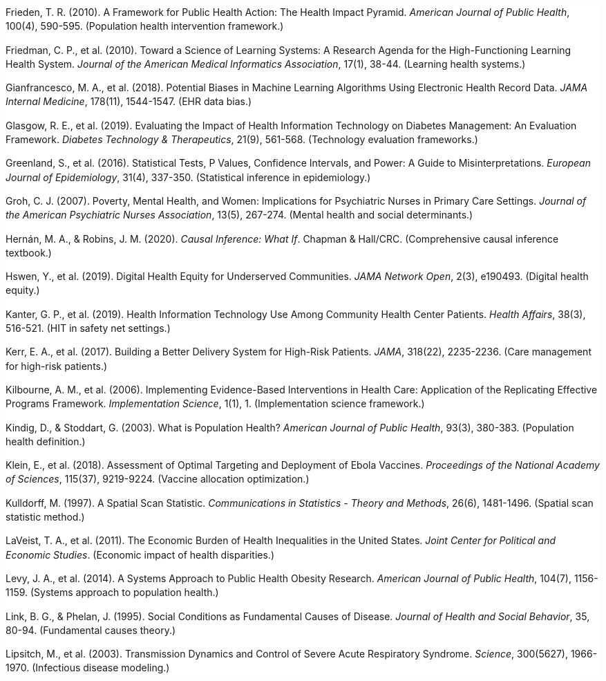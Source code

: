 Frieden, T. R. (2010). A Framework for Public Health Action: The Health Impact Pyramid. *American Journal of Public Health*, 100(4), 590-595. (Population health intervention framework.)

Friedman, C. P., et al. (2010). Toward a Science of Learning Systems: A Research Agenda for the High-Functioning Learning Health System. *Journal of the American Medical Informatics Association*, 17(1), 38-44. (Learning health systems.)

Gianfrancesco, M. A., et al. (2018). Potential Biases in Machine Learning Algorithms Using Electronic Health Record Data. *JAMA Internal Medicine*, 178(11), 1544-1547. (EHR data bias.)

Glasgow, R. E., et al. (2019). Evaluating the Impact of Health Information Technology on Diabetes Management: An Evaluation Framework. *Diabetes Technology & Therapeutics*, 21(9), 561-568. (Technology evaluation frameworks.)

Greenland, S., et al. (2016). Statistical Tests, P Values, Confidence Intervals, and Power: A Guide to Misinterpretations. *European Journal of Epidemiology*, 31(4), 337-350. (Statistical inference in epidemiology.)

Groh, C. J. (2007). Poverty, Mental Health, and Women: Implications for Psychiatric Nurses in Primary Care Settings. *Journal of the American Psychiatric Nurses Association*, 13(5), 267-274. (Mental health and social determinants.)

Hernán, M. A., & Robins, J. M. (2020). *Causal Inference: What If*. Chapman & Hall/CRC. (Comprehensive causal inference textbook.)

Hswen, Y., et al. (2019). Digital Health Equity for Underserved Communities. *JAMA Network Open*, 2(3), e190493. (Digital health equity.)

Kanter, G. P., et al. (2019). Health Information Technology Use Among Community Health Center Patients. *Health Affairs*, 38(3), 516-521. (HIT in safety net settings.)

Kerr, E. A., et al. (2017). Building a Better Delivery System for High-Risk Patients. *JAMA*, 318(22), 2235-2236. (Care management for high-risk patients.)

Kilbourne, A. M., et al. (2006). Implementing Evidence-Based Interventions in Health Care: Application of the Replicating Effective Programs Framework. *Implementation Science*, 1(1), 1. (Implementation science framework.)

Kindig, D., & Stoddart, G. (2003). What is Population Health? *American Journal of Public Health*, 93(3), 380-383. (Population health definition.)

Klein, E., et al. (2018). Assessment of Optimal Targeting and Deployment of Ebola Vaccines. *Proceedings of the National Academy of Sciences*, 115(37), 9219-9224. (Vaccine allocation optimization.)

Kulldorff, M. (1997). A Spatial Scan Statistic. *Communications in Statistics - Theory and Methods*, 26(6), 1481-1496. (Spatial scan statistic method.)

LaVeist, T. A., et al. (2011). The Economic Burden of Health Inequalities in the United States. *Joint Center for Political and Economic Studies*. (Economic impact of health disparities.)

Levy, J. A., et al. (2014). A Systems Approach to Public Health Obesity Research. *American Journal of Public Health*, 104(7), 1156-1159. (Systems approach to population health.)

Link, B. G., & Phelan, J. (1995). Social Conditions as Fundamental Causes of Disease. *Journal of Health and Social Behavior*, 35, 80-94. (Fundamental causes theory.)

Lipsitch, M., et al. (2003). Transmission Dynamics and Control of Severe Acute Respiratory Syndrome. *Science*, 300(5627), 1966-1970. (Infectious disease modeling.)
